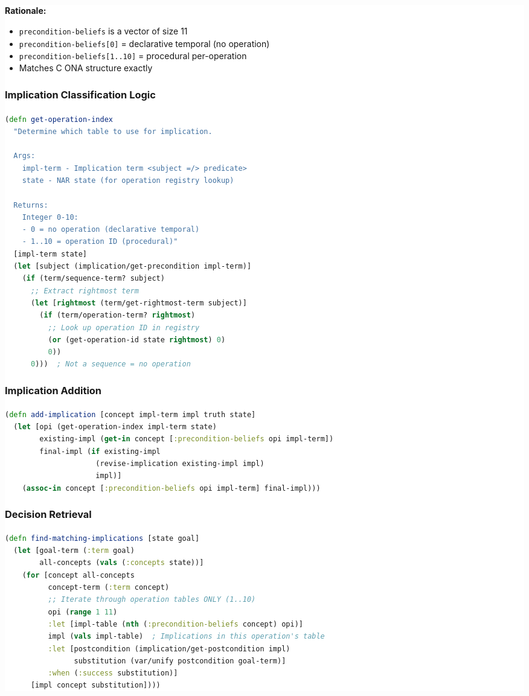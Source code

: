 **Rationale:**
- `precondition-beliefs` is a vector of size 11
- `precondition-beliefs[0]` = declarative temporal (no operation)
- `precondition-beliefs[1..10]` = procedural per-operation
- Matches C ONA structure exactly

### Implication Classification Logic

```clojure
(defn get-operation-index
  "Determine which table to use for implication.

  Args:
    impl-term - Implication term <subject =/> predicate>
    state - NAR state (for operation registry lookup)

  Returns:
    Integer 0-10:
    - 0 = no operation (declarative temporal)
    - 1..10 = operation ID (procedural)"
  [impl-term state]
  (let [subject (implication/get-precondition impl-term)]
    (if (term/sequence-term? subject)
      ;; Extract rightmost term
      (let [rightmost (term/get-rightmost-term subject)]
        (if (term/operation-term? rightmost)
          ;; Look up operation ID in registry
          (or (get-operation-id state rightmost) 0)
          0))
      0)))  ; Not a sequence = no operation
```

### Implication Addition

```clojure
(defn add-implication [concept impl-term impl truth state]
  (let [opi (get-operation-index impl-term state)
        existing-impl (get-in concept [:precondition-beliefs opi impl-term])
        final-impl (if existing-impl
                     (revise-implication existing-impl impl)
                     impl)]
    (assoc-in concept [:precondition-beliefs opi impl-term] final-impl)))
```

### Decision Retrieval

```clojure
(defn find-matching-implications [state goal]
  (let [goal-term (:term goal)
        all-concepts (vals (:concepts state))]
    (for [concept all-concepts
          concept-term (:term concept)
          ;; Iterate through operation tables ONLY (1..10)
          opi (range 1 11)
          :let [impl-table (nth (:precondition-beliefs concept) opi)]
          impl (vals impl-table)  ; Implications in this operation's table
          :let [postcondition (implication/get-postcondition impl)
                substitution (var/unify postcondition goal-term)]
          :when (:success substitution)]
      [impl concept substitution])))
```
